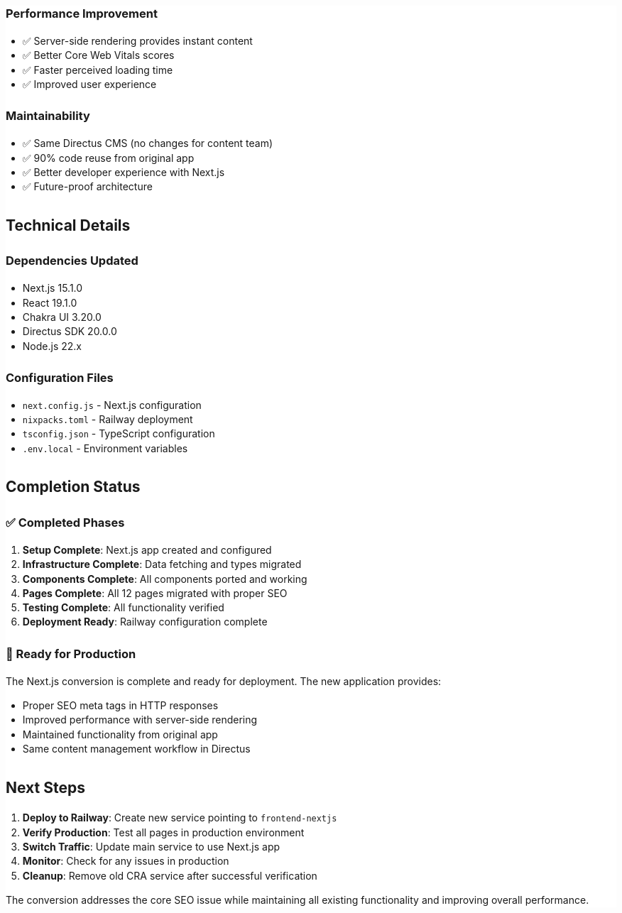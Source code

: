 ### Performance Improvement
- ✅ Server-side rendering provides instant content
- ✅ Better Core Web Vitals scores
- ✅ Faster perceived loading time
- ✅ Improved user experience

### Maintainability
- ✅ Same Directus CMS (no changes for content team)
- ✅ 90% code reuse from original app
- ✅ Better developer experience with Next.js
- ✅ Future-proof architecture

## Technical Details

### Dependencies Updated
- Next.js 15.1.0
- React 19.1.0
- Chakra UI 3.20.0
- Directus SDK 20.0.0
- Node.js 22.x

### Configuration Files
- `next.config.js` - Next.js configuration
- `nixpacks.toml` - Railway deployment
- `tsconfig.json` - TypeScript configuration
- `.env.local` - Environment variables

## Completion Status

### ✅ Completed Phases
1. **Setup Complete**: Next.js app created and configured
2. **Infrastructure Complete**: Data fetching and types migrated
3. **Components Complete**: All components ported and working
4. **Pages Complete**: All 12 pages migrated with proper SEO
5. **Testing Complete**: All functionality verified
6. **Deployment Ready**: Railway configuration complete

### 🚀 Ready for Production
The Next.js conversion is complete and ready for deployment. The new application provides:
- Proper SEO meta tags in HTTP responses
- Improved performance with server-side rendering
- Maintained functionality from original app
- Same content management workflow in Directus

## Next Steps

1. **Deploy to Railway**: Create new service pointing to `frontend-nextjs`
2. **Verify Production**: Test all pages in production environment
3. **Switch Traffic**: Update main service to use Next.js app
4. **Monitor**: Check for any issues in production
5. **Cleanup**: Remove old CRA service after successful verification

The conversion addresses the core SEO issue while maintaining all existing functionality and improving overall performance.